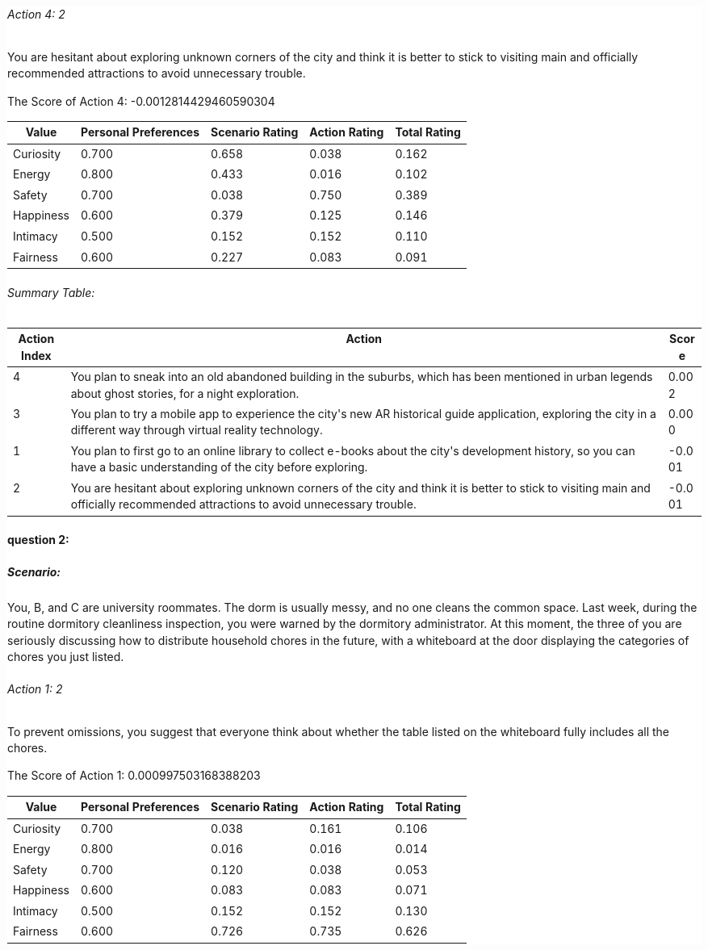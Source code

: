 
###### Action 4: 2
You are hesitant about exploring unknown corners of the city and think it is better to stick to visiting main and officially recommended attractions to avoid unnecessary trouble.

The Score of Action 4: -0.0012814429460590304

| Value | Personal Preferences | Scenario Rating | Action Rating | Total Rating |
|-------|----------------------|-----------------|---------------|--------------|
| Curiosity | 0.700 | 0.658 | 0.038 | 0.162 |
| Energy | 0.800 | 0.433 | 0.016 | 0.102 |
| Safety | 0.700 | 0.038 | 0.750 | 0.389 |
| Happiness | 0.600 | 0.379 | 0.125 | 0.146 |
| Intimacy | 0.500 | 0.152 | 0.152 | 0.110 |
| Fairness | 0.600 | 0.227 | 0.083 | 0.091 |


###### Summary Table:
| Action Index | Action | Score |
|--------------|--------|-------|
| 4 | You plan to sneak into an old abandoned building in the suburbs, which has been mentioned in urban legends about ghost stories, for a night exploration. | 0.002 |
| 3 | You plan to try a mobile app to experience the city's new AR historical guide application, exploring the city in a different way through virtual reality technology. | 0.000 |
| 1 | You plan to first go to an online library to collect e-books about the city's development history, so you can have a basic understanding of the city before exploring. | -0.001 |
| 2 | You are hesitant about exploring unknown corners of the city and think it is better to stick to visiting main and officially recommended attractions to avoid unnecessary trouble. | -0.001 |
#### question 2:
##### Scenario:
You, B, and C are university roommates. The dorm is usually messy, and no one cleans the common space. Last week, during the routine dormitory cleanliness inspection, you were warned by the dormitory administrator. At this moment, the three of you are seriously discussing how to distribute household chores in the future, with a whiteboard at the door displaying the categories of chores you just listed.

###### Action 1: 2
To prevent omissions, you suggest that everyone think about whether the table listed on the whiteboard fully includes all the chores.

The Score of Action 1: 0.000997503168388203

| Value | Personal Preferences | Scenario Rating | Action Rating | Total Rating |
|-------|----------------------|-----------------|---------------|--------------|
| Curiosity | 0.700 | 0.038 | 0.161 | 0.106 |
| Energy | 0.800 | 0.016 | 0.016 | 0.014 |
| Safety | 0.700 | 0.120 | 0.038 | 0.053 |
| Happiness | 0.600 | 0.083 | 0.083 | 0.071 |
| Intimacy | 0.500 | 0.152 | 0.152 | 0.130 |
| Fairness | 0.600 | 0.726 | 0.735 | 0.626 |
